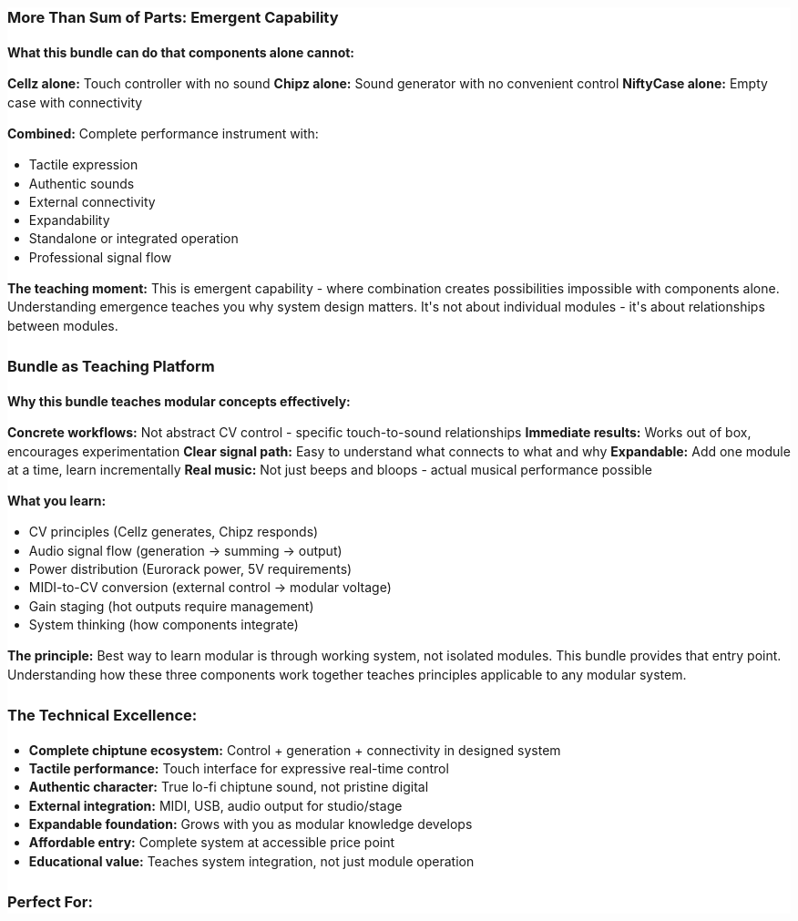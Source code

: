 ### More Than Sum of Parts: Emergent Capability

**What this bundle can do that components alone cannot:**

**Cellz alone:** Touch controller with no sound
**Chipz alone:** Sound generator with no convenient control
**NiftyCase alone:** Empty case with connectivity

**Combined:** Complete performance instrument with:
- Tactile expression
- Authentic sounds
- External connectivity
- Expandability
- Standalone or integrated operation
- Professional signal flow

**The teaching moment:** This is emergent capability - where combination creates possibilities impossible with components alone. Understanding emergence teaches you why system design matters. It's not about individual modules - it's about relationships between modules.

### Bundle as Teaching Platform

**Why this bundle teaches modular concepts effectively:**

**Concrete workflows:** Not abstract CV control - specific touch-to-sound relationships
**Immediate results:** Works out of box, encourages experimentation
**Clear signal path:** Easy to understand what connects to what and why
**Expandable:** Add one module at a time, learn incrementally
**Real music:** Not just beeps and bloops - actual musical performance possible

**What you learn:**
- CV principles (Cellz generates, Chipz responds)
- Audio signal flow (generation → summing → output)
- Power distribution (Eurorack power, 5V requirements)
- MIDI-to-CV conversion (external control → modular voltage)
- Gain staging (hot outputs require management)
- System thinking (how components integrate)

**The principle:** Best way to learn modular is through working system, not isolated modules. This bundle provides that entry point. Understanding how these three components work together teaches principles applicable to any modular system.

### The Technical Excellence:

- **Complete chiptune ecosystem:** Control + generation + connectivity in designed system
- **Tactile performance:** Touch interface for expressive real-time control
- **Authentic character:** True lo-fi chiptune sound, not pristine digital
- **External integration:** MIDI, USB, audio output for studio/stage
- **Expandable foundation:** Grows with you as modular knowledge develops
- **Affordable entry:** Complete system at accessible price point
- **Educational value:** Teaches system integration, not just module operation

### Perfect For:
